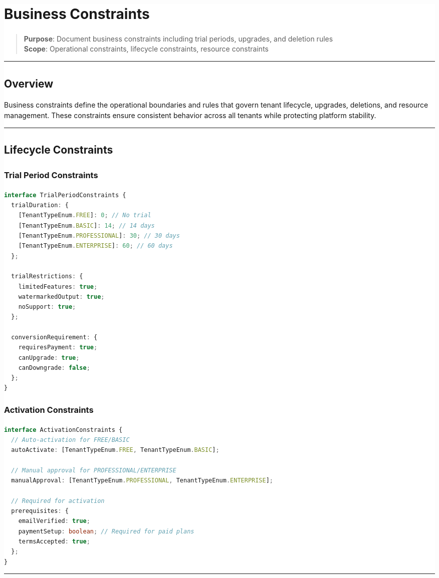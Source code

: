 # Business Constraints

> **Purpose**: Document business constraints including trial periods, upgrades, and deletion rules  
> **Scope**: Operational constraints, lifecycle constraints, resource constraints

---

## Overview

Business constraints define the operational boundaries and rules that govern tenant lifecycle, upgrades, deletions, and resource management. These constraints ensure consistent behavior across all tenants while protecting platform stability.

---

## Lifecycle Constraints

### Trial Period Constraints

```typescript
interface TrialPeriodConstraints {
  trialDuration: {
    [TenantTypeEnum.FREE]: 0; // No trial
    [TenantTypeEnum.BASIC]: 14; // 14 days
    [TenantTypeEnum.PROFESSIONAL]: 30; // 30 days
    [TenantTypeEnum.ENTERPRISE]: 60; // 60 days
  };
  
  trialRestrictions: {
    limitedFeatures: true;
    watermarkedOutput: true;
    noSupport: true;
  };
  
  conversionRequirement: {
    requiresPayment: true;
    canUpgrade: true;
    canDowngrade: false;
  };
}
```

### Activation Constraints

```typescript
interface ActivationConstraints {
  // Auto-activation for FREE/BASIC
  autoActivate: [TenantTypeEnum.FREE, TenantTypeEnum.BASIC];
  
  // Manual approval for PROFESSIONAL/ENTERPRISE
  manualApproval: [TenantTypeEnum.PROFESSIONAL, TenantTypeEnum.ENTERPRISE];
  
  // Required for activation
  prerequisites: {
    emailVerified: true;
    paymentSetup: boolean; // Required for paid plans
    termsAccepted: true;
  };
}
```

---